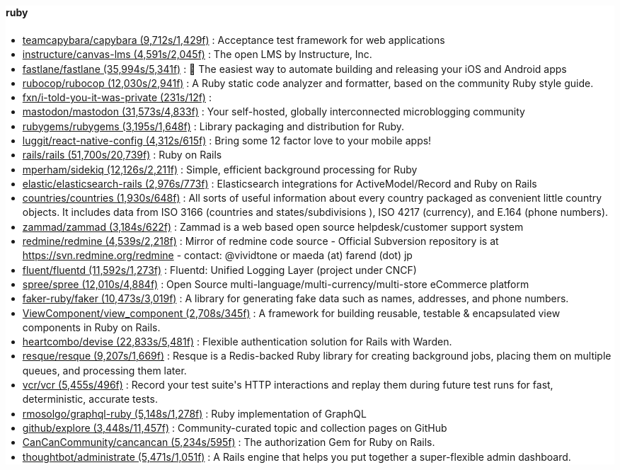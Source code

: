 #### ruby
* [teamcapybara/capybara (9,712s/1,429f)](https://github.com/teamcapybara/capybara) : Acceptance test framework for web applications
* [instructure/canvas-lms (4,591s/2,045f)](https://github.com/instructure/canvas-lms) : The open LMS by Instructure, Inc.
* [fastlane/fastlane (35,994s/5,341f)](https://github.com/fastlane/fastlane) : 🚀 The easiest way to automate building and releasing your iOS and Android apps
* [rubocop/rubocop (12,030s/2,941f)](https://github.com/rubocop/rubocop) : A Ruby static code analyzer and formatter, based on the community Ruby style guide.
* [fxn/i-told-you-it-was-private (231s/12f)](https://github.com/fxn/i-told-you-it-was-private) : 
* [mastodon/mastodon (31,573s/4,833f)](https://github.com/mastodon/mastodon) : Your self-hosted, globally interconnected microblogging community
* [rubygems/rubygems (3,195s/1,648f)](https://github.com/rubygems/rubygems) : Library packaging and distribution for Ruby.
* [luggit/react-native-config (4,312s/615f)](https://github.com/luggit/react-native-config) : Bring some 12 factor love to your mobile apps!
* [rails/rails (51,700s/20,739f)](https://github.com/rails/rails) : Ruby on Rails
* [mperham/sidekiq (12,126s/2,211f)](https://github.com/mperham/sidekiq) : Simple, efficient background processing for Ruby
* [elastic/elasticsearch-rails (2,976s/773f)](https://github.com/elastic/elasticsearch-rails) : Elasticsearch integrations for ActiveModel/Record and Ruby on Rails
* [countries/countries (1,930s/648f)](https://github.com/countries/countries) : All sorts of useful information about every country packaged as convenient little country objects. It includes data from ISO 3166 (countries and states/subdivisions ), ISO 4217 (currency), and E.164 (phone numbers).
* [zammad/zammad (3,184s/622f)](https://github.com/zammad/zammad) : Zammad is a web based open source helpdesk/customer support system
* [redmine/redmine (4,539s/2,218f)](https://github.com/redmine/redmine) : Mirror of redmine code source - Official Subversion repository is at https://svn.redmine.org/redmine - contact: @vividtone or maeda (at) farend (dot) jp
* [fluent/fluentd (11,592s/1,273f)](https://github.com/fluent/fluentd) : Fluentd: Unified Logging Layer (project under CNCF)
* [spree/spree (12,010s/4,884f)](https://github.com/spree/spree) : Open Source multi-language/multi-currency/multi-store eCommerce platform
* [faker-ruby/faker (10,473s/3,019f)](https://github.com/faker-ruby/faker) : A library for generating fake data such as names, addresses, and phone numbers.
* [ViewComponent/view_component (2,708s/345f)](https://github.com/ViewComponent/view_component) : A framework for building reusable, testable & encapsulated view components in Ruby on Rails.
* [heartcombo/devise (22,833s/5,481f)](https://github.com/heartcombo/devise) : Flexible authentication solution for Rails with Warden.
* [resque/resque (9,207s/1,669f)](https://github.com/resque/resque) : Resque is a Redis-backed Ruby library for creating background jobs, placing them on multiple queues, and processing them later.
* [vcr/vcr (5,455s/496f)](https://github.com/vcr/vcr) : Record your test suite's HTTP interactions and replay them during future test runs for fast, deterministic, accurate tests.
* [rmosolgo/graphql-ruby (5,148s/1,278f)](https://github.com/rmosolgo/graphql-ruby) : Ruby implementation of GraphQL
* [github/explore (3,448s/11,457f)](https://github.com/github/explore) : Community-curated topic and collection pages on GitHub
* [CanCanCommunity/cancancan (5,234s/595f)](https://github.com/CanCanCommunity/cancancan) : The authorization Gem for Ruby on Rails.
* [thoughtbot/administrate (5,471s/1,051f)](https://github.com/thoughtbot/administrate) : A Rails engine that helps you put together a super-flexible admin dashboard.
